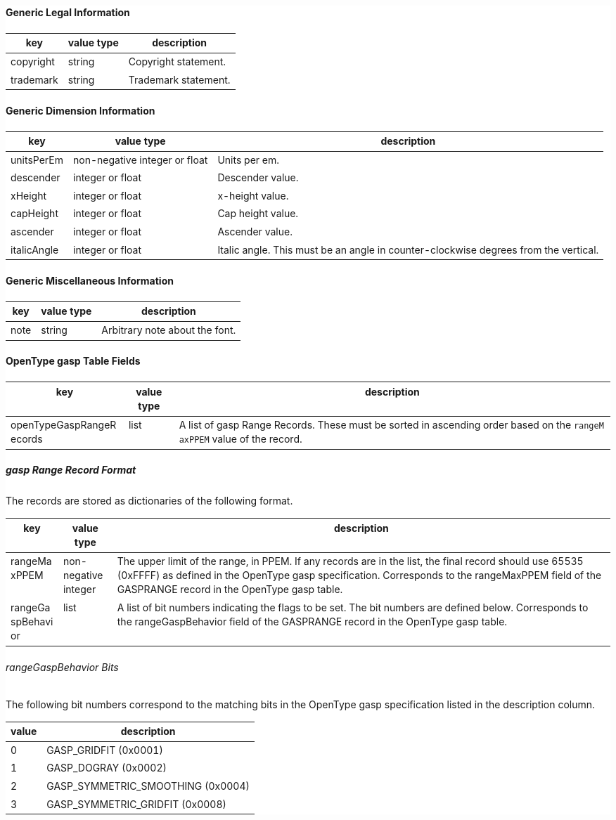 #### Generic Legal Information

| key       | value type | description          |
|-----------|------------|----------------------|
| copyright | string     | Copyright statement. |
| trademark | string     | Trademark statement. |

#### Generic Dimension Information

| key         | value type                    | description                                                                         |
|-------------|-------------------------------|-------------------------------------------------------------------------------------|
| unitsPerEm  | non-negative integer or float | Units per em.                                                                       |
| descender   | integer or float              | Descender value.                                                                    |
| xHeight     | integer or float              | x-height value.                                                                     |
| capHeight   | integer or float              | Cap height value.                                                                   |
| ascender    | integer or float              | Ascender value.                                                                     |
| italicAngle | integer or float              | Italic angle. This must be an angle in counter-clockwise degrees from the vertical. |

#### Generic Miscellaneous Information

| key  | value type | description                    |
|------|------------|--------------------------------|
| note | string     | Arbitrary note about the font. |

#### OpenType gasp Table Fields

| key                      | value type | description                                                                                                            |
|--------------------------|------------|------------------------------------------------------------------------------------------------------------------------|
| openTypeGaspRangeRecords | list       | A list of gasp Range Records. These must be sorted in ascending order based on the `rangeMaxPPEM` value of the record. |

##### gasp Range Record Format

The records are stored as dictionaries of the following format.

| key               | value type           | description                                                                                                                                                                                                                                                |
|-------------------|----------------------|------------------------------------------------------------------------------------------------------------------------------------------------------------------------------------------------------------------------------------------------------------|
| rangeMaxPPEM      | non-negative integer | The upper limit of the range, in PPEM. If any records are in the list, the final record should use 65535 (0xFFFF) as defined in the OpenType gasp specification. Corresponds to the rangeMaxPPEM field of the GASPRANGE record in the OpenType gasp table. |
| rangeGaspBehavior | list                 | A list of bit numbers indicating the flags to be set. The bit numbers are defined below. Corresponds to the rangeGaspBehavior field of the GASPRANGE record in the OpenType gasp table.                                                                    |

###### rangeGaspBehavior Bits

The following bit numbers correspond to the matching bits in the OpenType gasp specification listed in the description column.

| value | description                         |
|-------|-------------------------------------|
| 0     | GASP\_GRIDFIT (0x0001)              |
| 1     | GASP\_DOGRAY (0x0002)               |
| 2     | GASP\_SYMMETRIC\_SMOOTHING (0x0004) |
| 3     | GASP\_SYMMETRIC\_GRIDFIT (0x0008)   |
